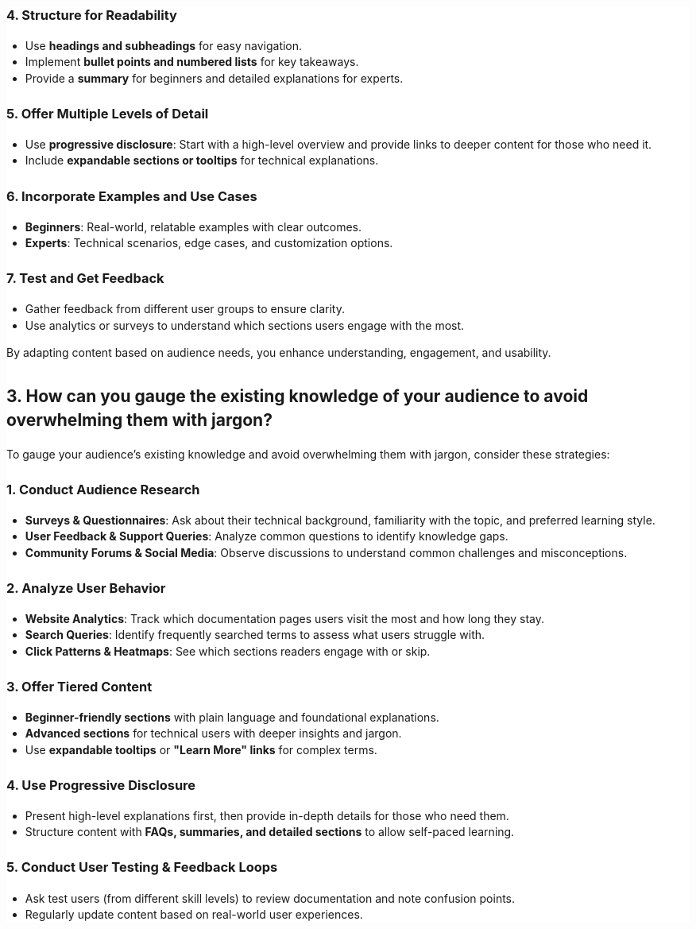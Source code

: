 ### 4. **Structure for Readability**  
   - Use **headings and subheadings** for easy navigation.  
   - Implement **bullet points and numbered lists** for key takeaways.  
   - Provide a **summary** for beginners and detailed explanations for experts.  

### 5. **Offer Multiple Levels of Detail**  
   - Use **progressive disclosure**: Start with a high-level overview and provide links to deeper content for those who need it.  
   - Include **expandable sections or tooltips** for technical explanations.  

### 6. **Incorporate Examples and Use Cases**  
   - **Beginners**: Real-world, relatable examples with clear outcomes.  
   - **Experts**: Technical scenarios, edge cases, and customization options.  

### 7. **Test and Get Feedback**  
   - Gather feedback from different user groups to ensure clarity.  
   - Use analytics or surveys to understand which sections users engage with the most.  

By adapting content based on audience needs, you enhance understanding, engagement, and usability.


## 3. How can you gauge the existing knowledge of your audience to avoid overwhelming them with jargon?
To gauge your audience’s existing knowledge and avoid overwhelming them with jargon, consider these strategies:  

### **1. Conduct Audience Research**  
   - **Surveys & Questionnaires**: Ask about their technical background, familiarity with the topic, and preferred learning style.  
   - **User Feedback & Support Queries**: Analyze common questions to identify knowledge gaps.  
   - **Community Forums & Social Media**: Observe discussions to understand common challenges and misconceptions.  

### **2. Analyze User Behavior**  
   - **Website Analytics**: Track which documentation pages users visit the most and how long they stay.  
   - **Search Queries**: Identify frequently searched terms to assess what users struggle with.  
   - **Click Patterns & Heatmaps**: See which sections readers engage with or skip.  

### **3. Offer Tiered Content**  
   - **Beginner-friendly sections** with plain language and foundational explanations.  
   - **Advanced sections** for technical users with deeper insights and jargon.  
   - Use **expandable tooltips** or **"Learn More" links** for complex terms.  

### **4. Use Progressive Disclosure**  
   - Present high-level explanations first, then provide in-depth details for those who need them.  
   - Structure content with **FAQs, summaries, and detailed sections** to allow self-paced learning.  

### **5. Conduct User Testing & Feedback Loops**  
   - Ask test users (from different skill levels) to review documentation and note confusion points.  
   - Regularly update content based on real-world user experiences.  
